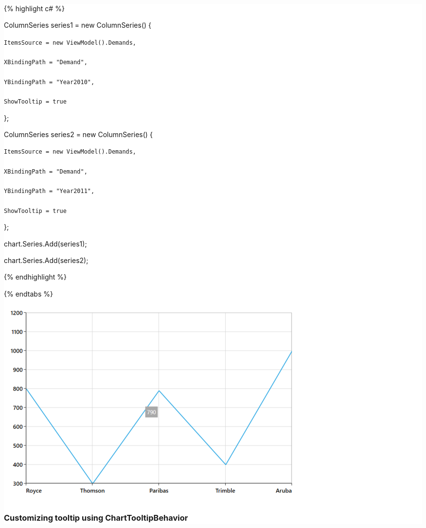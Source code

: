 {% highlight c# %}

ColumnSeries series1 = new ColumnSeries()
{

    ItemsSource = new ViewModel().Demands,

    XBindingPath = "Demand",

    YBindingPath = "Year2010",

    ShowTooltip = true

};

ColumnSeries series2 = new ColumnSeries()
{

    ItemsSource = new ViewModel().Demands,

    XBindingPath = "Demand",

    YBindingPath = "Year2011",

    ShowTooltip = true

};

chart.Series.Add(series1);

chart.Series.Add(series2);

{% endhighlight %}

{% endtabs %}

![Tooltip support in UWP Chart](interactive-features_images/uwp-charts-interactive-features-tooltip.png)

### Customizing tooltip using ChartTooltipBehavior
